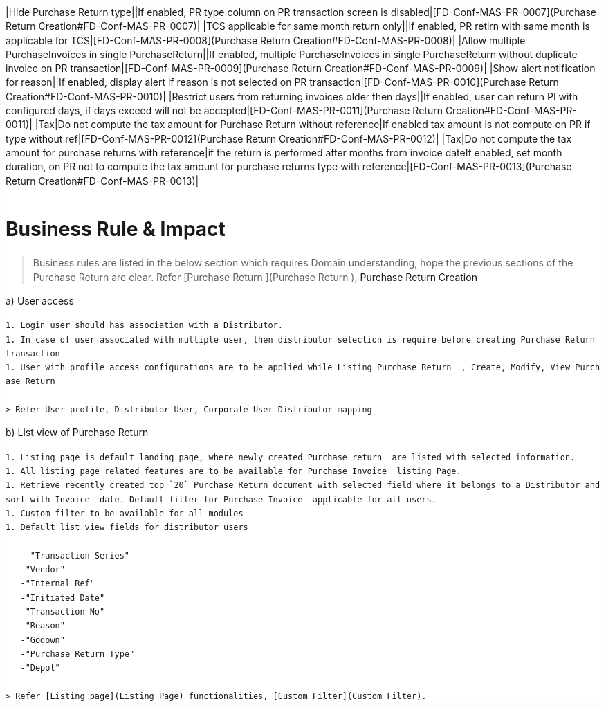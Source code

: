 |Hide Purchase Return type||If enabled, PR type column on PR transaction screen is disabled|[FD-Conf-MAS-PR-0007](Purchase Return Creation#FD-Conf-MAS-PR-0007)|
|TCS applicable for same month return only||If enabled, PR retirn with same month is applicable for TCS|[FD-Conf-MAS-PR-0008](Purchase Return Creation#FD-Conf-MAS-PR-0008)|
|Allow multiple PurchaseInvoices in single PurchaseReturn||If enabled, multiple PurchaseInvoices in single PurchaseReturn without duplicate invoice on PR transaction|[FD-Conf-MAS-PR-0009](Purchase Return Creation#FD-Conf-MAS-PR-0009)|
|Show alert notification for reason||If enabled, display alert if reason is not selected on PR transaction|[FD-Conf-MAS-PR-0010](Purchase Return Creation#FD-Conf-MAS-PR-0010)|
|Restrict users from returning invoices older then days||If enabled, user can return PI with configured days, if days exceed will not be accepted|[FD-Conf-MAS-PR-0011](Purchase Return Creation#FD-Conf-MAS-PR-0011)|
|Tax|Do not compute the tax amount for Purchase Return without reference|If enabled tax amount is not compute on PR if type without ref|[FD-Conf-MAS-PR-0012](Purchase Return Creation#FD-Conf-MAS-PR-0012)|
|Tax|Do not compute the tax amount for purchase returns with reference|if the return is performed after months from invoice dateIf enabled, set month duration, on PR not to compute the tax amount for purchase returns type with reference|[FD-Conf-MAS-PR-0013](Purchase Return Creation#FD-Conf-MAS-PR-0013)|


# Business Rule & Impact 

> Business rules are listed in the below section which requires Domain understanding, hope the previous sections of the Purchase Return  are clear. Refer [Purchase Return  ](Purchase Return  ), [Purchase Return  Creation](#creation-of-sales-Return  )   

a) User access 


    1. Login user should has association with a Distributor. 
    1. In case of user associated with multiple user, then distributor selection is require before creating Purchase Return  transaction 
    1. User with profile access configurations are to be applied while Listing Purchase Return  , Create, Modify, View Purchase Return  

    > Refer User profile, Distributor User, Corporate User Distributor mapping 


b) List view of Purchase Return

    1. Listing page is default landing page, where newly created Purchase return  are listed with selected information.
    1. All listing page related features are to be available for Purchase Invoice  listing Page. 
    1. Retrieve recently created top `20` Purchase Return document with selected field where it belongs to a Distributor and sort with Invoice  date. Default filter for Purchase Invoice  applicable for all users. 
    1. Custom filter to be available for all modules
    1. Default list view fields for distributor users  

        -"Transaction Series"
       -"Vendor"
       -"Internal Ref"
       -"Initiated Date"
       -"Transaction No"
       -"Reason"
       -"Godown"
       -"Purchase Return Type"
       -"Depot"

    > Refer [Listing page](Listing Page) functionalities, [Custom Filter](Custom Filter).
